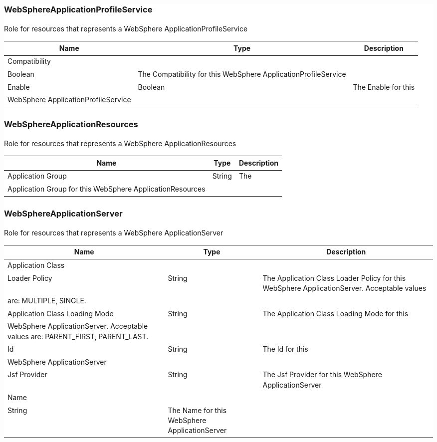
### WebSphereApplicationProfileService


Role for resources that 
represents a WebSphere ApplicationProfileService




| Name | Type | Description |
| --- | --- | --- |
| Compatibility |
 Boolean | The Compatibility for this WebSphere ApplicationProfileService |
| Enable | Boolean | The Enable for this 
WebSphere ApplicationProfileService |


### WebSphereApplicationResources


Role for resources that represents a 
WebSphere ApplicationResources




| Name | Type | Description |
| --- | --- | --- |
| Application Group | String | The 
Application Group for this WebSphere ApplicationResources |


### WebSphereApplicationServer


Role for resources that 
represents a WebSphere ApplicationServer




| Name | Type | Description |
| --- | --- | --- |
| Application Class 
Loader Policy | String | The Application Class Loader Policy for this WebSphere ApplicationServer. Acceptable values 
are: MULTIPLE, SINGLE. |
| Application Class Loading Mode | String | The Application Class Loading Mode for this 
WebSphere ApplicationServer. Acceptable values are: PARENT\_FIRST, PARENT\_LAST. |
| Id | String | The Id for this 
WebSphere ApplicationServer |
| Jsf Provider | String | The Jsf Provider for this WebSphere ApplicationServer |
| Name |
 String | The Name for this WebSphere ApplicationServer |
